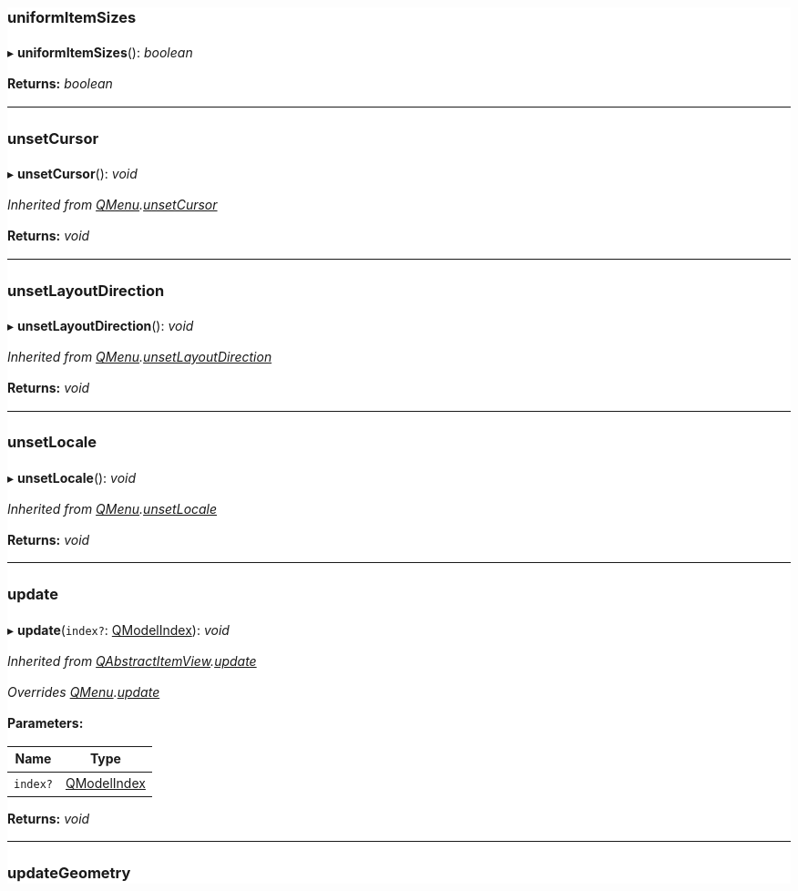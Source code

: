 ###  uniformItemSizes

▸ **uniformItemSizes**(): *boolean*

**Returns:** *boolean*

___

###  unsetCursor

▸ **unsetCursor**(): *void*

*Inherited from [QMenu](qmenu.md).[unsetCursor](qmenu.md#unsetcursor)*

**Returns:** *void*

___

###  unsetLayoutDirection

▸ **unsetLayoutDirection**(): *void*

*Inherited from [QMenu](qmenu.md).[unsetLayoutDirection](qmenu.md#unsetlayoutdirection)*

**Returns:** *void*

___

###  unsetLocale

▸ **unsetLocale**(): *void*

*Inherited from [QMenu](qmenu.md).[unsetLocale](qmenu.md#unsetlocale)*

**Returns:** *void*

___

###  update

▸ **update**(`index?`: [QModelIndex](qmodelindex.md)): *void*

*Inherited from [QAbstractItemView](qabstractitemview.md).[update](qabstractitemview.md#update)*

*Overrides [QMenu](qmenu.md).[update](qmenu.md#update)*

**Parameters:**

Name | Type |
------ | ------ |
`index?` | [QModelIndex](qmodelindex.md) |

**Returns:** *void*

___

###  updateGeometry
